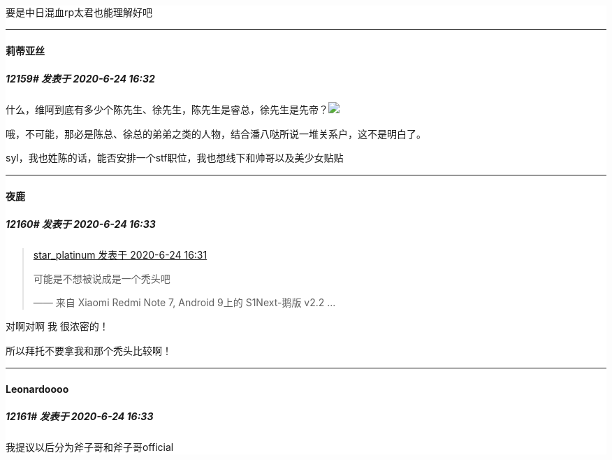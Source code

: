 


要是中日混血rp太君也能理解好吧







-----

####  莉蒂亚丝  
##### 12159#       发表于 2020-6-24 16:32




什么，维阿到底有多少个陈先生、徐先生，陈先生是睿总，徐先生是先帝？<img src="https://static.saraba1st.com/image/smiley/face2017/067.png" referrerpolicy="no-referrer">

哦，不可能，那必是陈总、徐总的弟弟之类的人物，结合潘八哒所说一堆关系户，这不是明白了。

syl，我也姓陈的话，能否安排一个stf职位，我也想线下和帅哥以及美少女贴贴







-----

####  夜鹿  
##### 12160#       发表于 2020-6-24 16:33



<blockquote><a href="httphttps://bbs.saraba1st.com/2b/forum.php?mod=redirect&amp;goto=findpost&amp;pid=47936005&amp;ptid=1942338" target="_blank">star_platinum 发表于 2020-6-24 16:31</a>

可能是不想被说成是一个秃头吧


—— 来自 Xiaomi Redmi Note 7, Android 9上的 S1Next-鹅版 v2.2 ...</blockquote>
对啊对啊 我 很浓密的！

所以拜托不要拿我和那个秃头比较啊！







-----

####  Leonardoooo  
##### 12161#       发表于 2020-6-24 16:33




我提议以后分为斧子哥和斧子哥official





